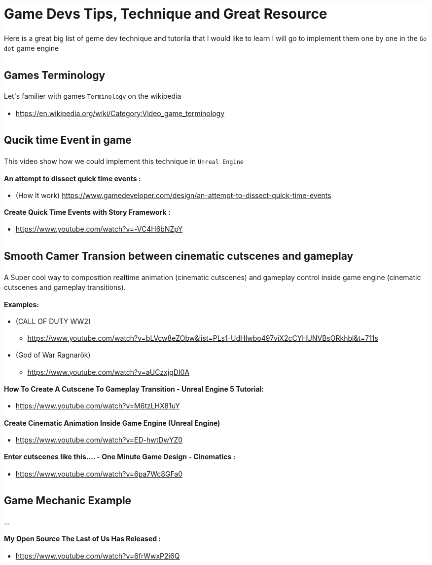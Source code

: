 # Game Devs Tips, Technique and Great Resource
Here is a great big list of geme dev technique and tutorila that I  would like to learn I will go to implement them one by one in the `Godot` game engine

## Games Terminology
Let's familier with games `Terminology` on the wikipedia

  - https://en.wikipedia.org/wiki/Category:Video_game_terminology

## Qucik time Event in game
This video show how we could implement this technique in `Unreal Engine`

**An attempt to dissect quick time events :**

  - (How It work) https://www.gamedeveloper.com/design/an-attempt-to-dissect-quick-time-events

**Create Quick Time Events with Story Framework :**

  - https://www.youtube.com/watch?v=-VC4H6bNZpY

## Smooth Camer Transion between cinematic cutscenes and gameplay
A Super cool way to composition realtime animation (cinematic cutscenes) and gameplay control inside game engine (cinematic cutscenes and gameplay transitions).


**Examples:**

  - (CALL OF DUTY WW2) 
       - https://www.youtube.com/watch?v=bLVcw8eZObw&list=PLs1-UdHIwbo497viX2cCYHUNVBsORkhbl&t=711s

  - (God of War Ragnarök) 
       - https://www.youtube.com/watch?v=aUCzxjgDI0A


**How To Create A Cutscene To Gameplay Transition - Unreal Engine 5 Tutorial:**

  - https://www.youtube.com/watch?v=M6tzLHX81uY

**Create Cinematic Animation Inside Game Engine (Unreal Engine)**

  - https://www.youtube.com/watch?v=ED-hwtDwYZ0

**Enter cutscenes like this.... - One Minute Game Design - Cinematics :**

  - https://www.youtube.com/watch?v=6pa7Wc8GFa0



## Game Mechanic Example 
...

**My Open Source The Last of Us Has Released :**
    
   - https://www.youtube.com/watch?v=6frWwxP2i6Q
